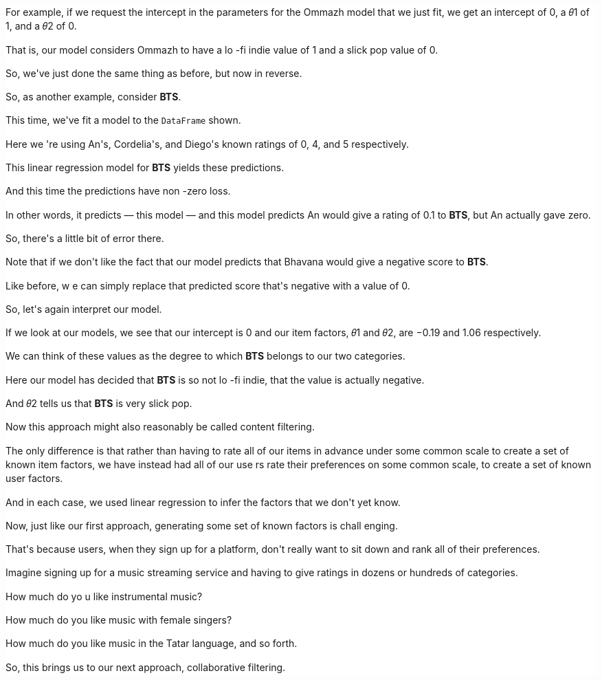 For example, if we request the intercept in the parameters for the Ommazh model that we just fit, we get an intercept of 0, a 𝜃1 of 1, and a 𝜃2 of 0.

That is, our model considers Ommazh to have a lo -fi indie value of 1 and a slick pop value of 0.

So, we've just done the same thing as before, but now in reverse.

So, as another example, consider **BTS**.

This time, we've fit a model to the `DataFrame` shown.

Here we 're using An's, Cordelia's, and Diego's known ratings of 0, 4, and 5 respectively.

This linear regression model for **BTS** yields these predictions.

And this time the predictions have non -zero loss.

In other words, it predicts — this model — and this model predicts An would give a rating of 0.1 to **BTS**, but An actually gave zero.

So, there's a little bit of error there.

Note that if we don't like the fact that our model predicts that Bhavana would give a negative score to **BTS**.

Like before, w e can simply replace that predicted score that's negative with a value of 0.

So, let's again interpret our model.

If we look at our models, we see that our intercept is 0 and our item factors, 𝜃1 and 𝜃2, are −0.19 and 1.06 respectively.

We can think of these values as the degree to which **BTS** belongs to our two categories.

Here our model has decided that **BTS** is so not lo -fi indie, that the value is actually negative.

And 𝜃2 tells us that **BTS** is very slick pop.

Now this approach might also reasonably be called content filtering.

The only difference is that rather than having to rate all of our items in advance under some common scale to create a set of known item factors, we have instead had all of our use rs rate their preferences on some common scale, to create a set of known user factors.

And in each case, we used linear regression to infer the factors that we don't yet know.

Now, just like our first approach, generating some set of known factors is chall enging.

That's because users, when they sign up for a platform, don't really want to sit down and rank all of their preferences.

Imagine signing up for a music streaming service and having to give ratings in dozens or hundreds of categories.

How much do yo u like instrumental music?

How much do you like music with female singers?

How much do you like music in the Tatar language, and so forth.

So, this brings us to our next approach, collaborative filtering.
